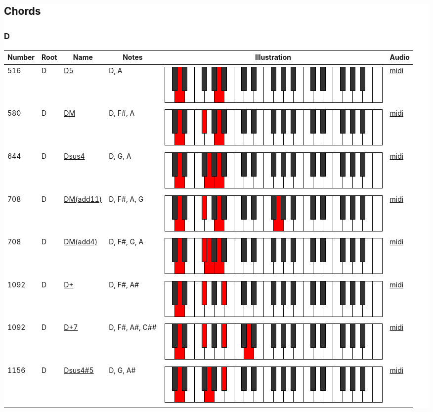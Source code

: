 ## Chords

### D

| Number | Root | Name | Notes | Illustration | Audio |
|--------|------|------|-------|--------------|-------|
| 516 | D | [D5](ChordDNaturalPowerChord.md) | D, A | ![D5](ChordDNaturalPowerChordRootPosition.png) | [midi](ChordDNaturalPowerChordRootPosition.mid) |
| 580 | D | [DM](ChordDNaturalMajor.md) | D, F#, A | ![DM](ChordDNaturalMajorRootPosition.png) | [midi](ChordDNaturalMajorRootPosition.mid) |
| 644 | D | [Dsus4](ChordDNaturalSuspendedFourth.md) | D, G, A | ![Dsus4](ChordDNaturalSuspendedFourthRootPosition.png) | [midi](ChordDNaturalSuspendedFourthRootPosition.mid) |
| 708 | D | [DM(add11)](ChordDNaturalMajorAddEleventh.md) | D, F#, A, G | ![DM(add11)](ChordDNaturalMajorAddEleventhRootPosition.png) | [midi](ChordDNaturalMajorAddEleventhRootPosition.mid) |
| 708 | D | [DM(add4)](ChordDNaturalMajorAddFourth.md) | D, F#, G, A | ![DM(add4)](ChordDNaturalMajorAddFourthRootPosition.png) | [midi](ChordDNaturalMajorAddFourthRootPosition.mid) |
| 1092 | D | [D+](ChordDNaturalAugmented.md) | D, F#, A# | ![D+](ChordDNaturalAugmentedRootPosition.png) | [midi](ChordDNaturalAugmentedRootPosition.mid) |
| 1092 | D | [D+7](ChordDNaturalAugmentedAugmentedSeventh.md) | D, F#, A#, C## | ![D+7](ChordDNaturalAugmentedAugmentedSeventhRootPosition.png) | [midi](ChordDNaturalAugmentedAugmentedSeventhRootPosition.mid) |
| 1156 | D | [Dsus4#5](ChordDNaturalSuspendedFourthSharpFifth.md) | D, G, A# | ![Dsus4#5](ChordDNaturalSuspendedFourthSharpFifthRootPosition.png) | [midi](ChordDNaturalSuspendedFourthSharpFifthRootPosition.mid) |
